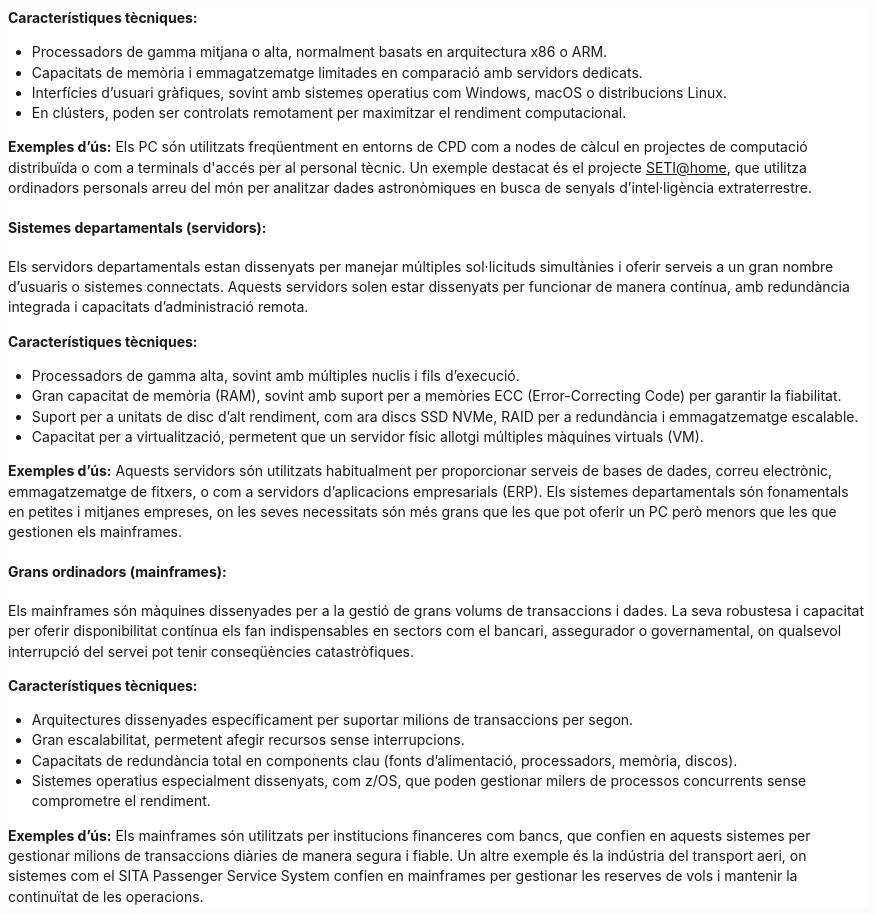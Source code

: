 **Característiques tècniques:**

- Processadors de gamma mitjana o alta, normalment basats en arquitectura x86 o ARM.
- Capacitats de memòria i emmagatzematge limitades en comparació amb servidors dedicats.
- Interfícies d’usuari gràfiques, sovint amb sistemes operatius com Windows, macOS o distribucions Linux.
- En clústers, poden ser controlats remotament per maximitzar el rendiment computacional.

**Exemples d’ús:**
Els PC són utilitzats freqüentment en entorns de CPD com a nodes de càlcul en projectes de computació distribuïda o com a terminals d'accés per al personal tècnic. Un exemple destacat és el projecte [SETI@home](https://setiathome.berkeley.edu/), que utilitza ordinadors personals arreu del món per analitzar dades astronòmiques en busca de senyals d’intel·ligència extraterrestre.

#### **Sistemes departamentals (servidors):**

Els servidors departamentals estan dissenyats per manejar múltiples sol·licituds simultànies i oferir serveis a un gran nombre d’usuaris o sistemes connectats. Aquests servidors solen estar dissenyats per funcionar de manera contínua, amb redundància integrada i capacitats d’administració remota.

**Característiques tècniques:**

- Processadors de gamma alta, sovint amb múltiples nuclis i fils d’execució.
- Gran capacitat de memòria (RAM), sovint amb suport per a memòries ECC (Error-Correcting Code) per garantir la fiabilitat.
- Suport per a unitats de disc d’alt rendiment, com ara discs SSD NVMe, RAID per a redundància i emmagatzematge escalable.
- Capacitat per a virtualització, permetent que un servidor físic allotgi múltiples màquines virtuals (VM).

**Exemples d’ús:**
Aquests servidors són utilitzats habitualment per proporcionar serveis de bases de dades, correu electrònic, emmagatzematge de fitxers, o com a servidors d’aplicacions empresarials (ERP). Els sistemes departamentals són fonamentals en petites i mitjanes empreses, on les seves necessitats són més grans que les que pot oferir un PC però menors que les que gestionen els mainframes.

#### **Grans ordinadors (mainframes):**

Els mainframes són màquines dissenyades per a la gestió de grans volums de transaccions i dades. La seva robustesa i capacitat per oferir disponibilitat contínua els fan indispensables en sectors com el bancari, assegurador o governamental, on qualsevol interrupció del servei pot tenir conseqüències catastròfiques.

**Característiques tècniques:**

- Arquitectures dissenyades específicament per suportar milions de transaccions per segon.
- Gran escalabilitat, permetent afegir recursos sense interrupcions.
- Capacitats de redundància total en components clau (fonts d’alimentació, processadors, memòria, discos).
- Sistemes operatius especialment dissenyats, com z/OS, que poden gestionar milers de processos concurrents sense comprometre el rendiment.

**Exemples d’ús:**
Els mainframes són utilitzats per institucions financeres com bancs, que confien en aquests sistemes per gestionar milions de transaccions diàries de manera segura i fiable. Un altre exemple és la indústria del transport aeri, on sistemes com el SITA Passenger Service System confien en mainframes per gestionar les reserves de vols i mantenir la continuïtat de les operacions.
